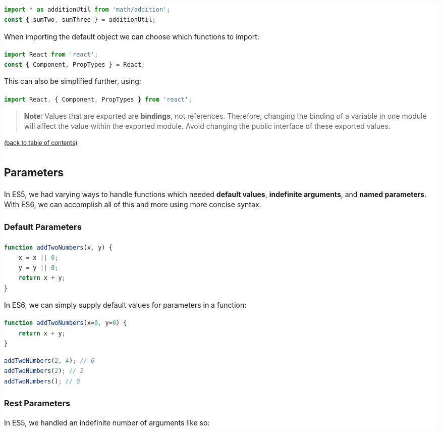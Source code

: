 ```javascript
import * as additionUtil from 'math/addition';
const { sumTwo, sumThree } = additionUtil;
```

When importing the default object we can choose which functions to import:

```javascript
import React from 'react';
const { Component, PropTypes } = React;
```

This can also be simplified further, using:

```javascript
import React, { Component, PropTypes } from 'react';
```

> **Note**: Values that are exported are **bindings**, not references.
Therefore, changing the binding of a variable in one module will affect the
value within the exported module. Avoid changing the public interface of these
exported values.

<sup>[(back to table of contents)](#table-of-contents)</sup>

## Parameters

In ES5, we had varying ways to handle functions which needed **default values**,
**indefinite arguments**, and **named parameters**. With ES6, we can accomplish
all of this and more using more concise syntax.

### Default Parameters

```javascript
function addTwoNumbers(x, y) {
    x = x || 0;
    y = y || 0;
    return x + y;
}
```

In ES6, we can simply supply default values for parameters in a function:

```javascript
function addTwoNumbers(x=0, y=0) {
    return x + y;
}
```

```javascript
addTwoNumbers(2, 4); // 6
addTwoNumbers(2); // 2
addTwoNumbers(); // 0
```

### Rest Parameters

In ES5, we handled an indefinite number of arguments like so:
